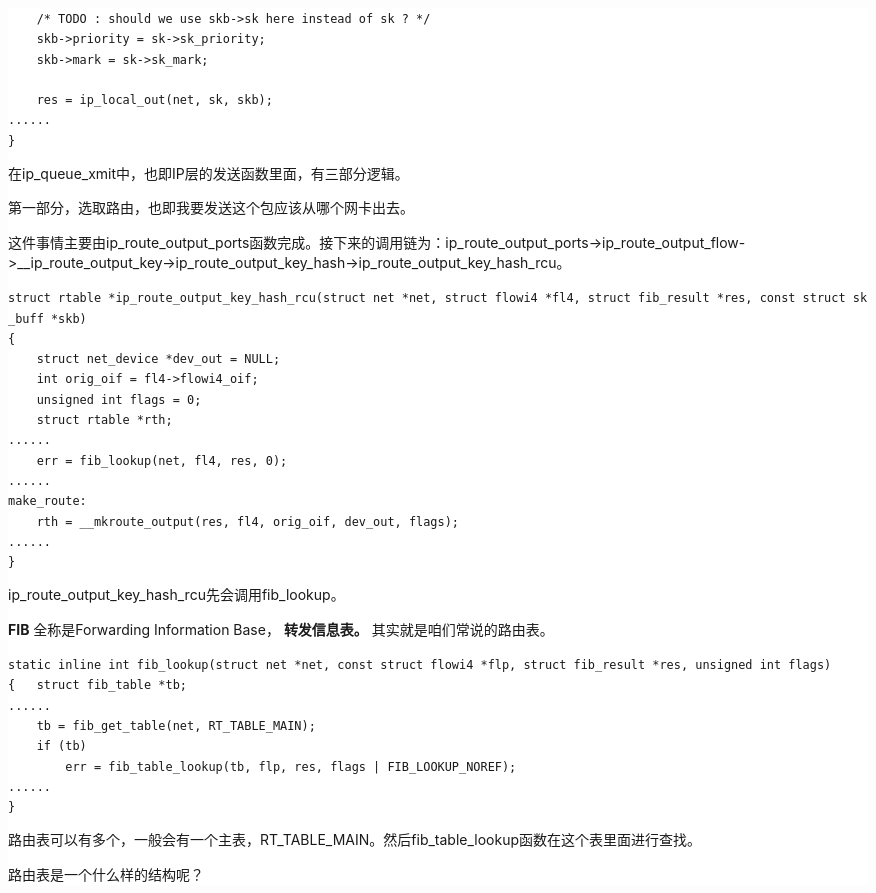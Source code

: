 ```
    /* TODO : should we use skb->sk here instead of sk ? */
    skb->priority = sk->sk_priority;
    skb->mark = sk->sk_mark;

    res = ip_local_out(net, sk, skb);
......
}

```

在ip\_queue\_xmit中，也即IP层的发送函数里面，有三部分逻辑。

第一部分，选取路由，也即我要发送这个包应该从哪个网卡出去。

这件事情主要由ip\_route\_output\_ports函数完成。接下来的调用链为：ip\_route\_output\_ports->ip\_route\_output\_flow->\_\_ip\_route\_output\_key->ip\_route\_output\_key\_hash->ip\_route\_output\_key\_hash\_rcu。

```
struct rtable *ip_route_output_key_hash_rcu(struct net *net, struct flowi4 *fl4, struct fib_result *res, const struct sk_buff *skb)
{
	struct net_device *dev_out = NULL;
	int orig_oif = fl4->flowi4_oif;
	unsigned int flags = 0;
	struct rtable *rth;
......
    err = fib_lookup(net, fl4, res, 0);
......
make_route:
	rth = __mkroute_output(res, fl4, orig_oif, dev_out, flags);
......
}

```

ip\_route\_output\_key\_hash\_rcu先会调用fib\_lookup。

**FIB** 全称是Forwarding Information Base， **转发信息表。** 其实就是咱们常说的路由表。

```
static inline int fib_lookup(struct net *net, const struct flowi4 *flp, struct fib_result *res, unsigned int flags)
{	struct fib_table *tb;
......
	tb = fib_get_table(net, RT_TABLE_MAIN);
	if (tb)
		err = fib_table_lookup(tb, flp, res, flags | FIB_LOOKUP_NOREF);
......
}

```

路由表可以有多个，一般会有一个主表，RT\_TABLE\_MAIN。然后fib\_table\_lookup函数在这个表里面进行查找。

路由表是一个什么样的结构呢？
